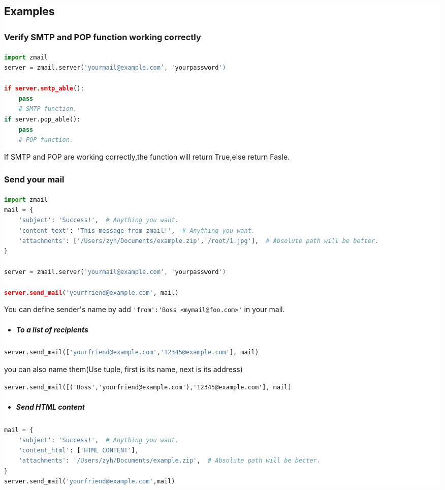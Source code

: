 

## Examples



### Verify SMTP and POP function working correctly

```python
import zmail
server = zmail.server('yourmail@example.com’, 'yourpassword')

if server.smtp_able():
    pass
    # SMTP function.
if server.pop_able():
    pass
    # POP function.

```

If SMTP and POP are working correctly,the function will return True,else return Fasle.

### Send your mail

```python
import zmail
mail = {
    'subject': 'Success!',  # Anything you want.
    'content_text': 'This message from zmail!',  # Anything you want.
    'attachments': ['/Users/zyh/Documents/example.zip','/root/1.jpg'],  # Absolute path will be better.
}

server = zmail.server('yourmail@example.com‘, 'yourpassword')

server.send_mail('yourfriend@example.com', mail)
```

You can define sender's name by add `'from':'Boss <mymail@foo.com>'`  in your mail.

- ##### To a list of recipients

```python
server.send_mail(['yourfriend@example.com','12345@example.com'], mail)
```

you can also name them(Use tuple, first is its name, next is its address)

```
server.send_mail([('Boss','yourfriend@example.com'),'12345@example.com'], mail)
```

- ##### Send HTML content

```python
mail = {
    'subject': 'Success!',  # Anything you want.
    'content_html': ['HTML CONTENT'], 
    'attachments': '/Users/zyh/Documents/example.zip',  # Absolute path will be better.
}
server.send_mail('yourfriend@example.com',mail)
```
